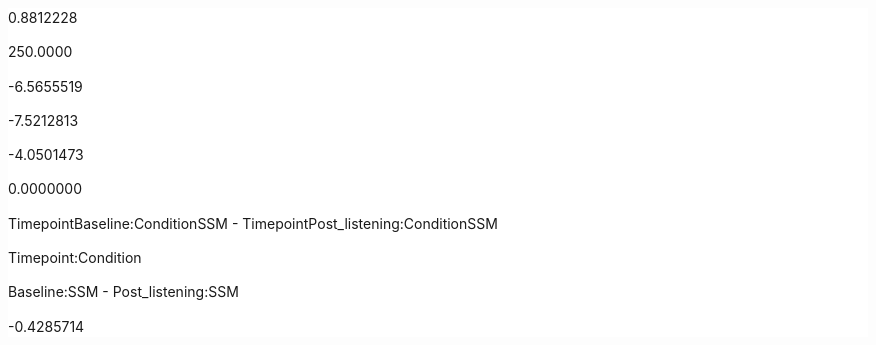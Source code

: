 </td>

<td style="text-align:right;">

0.8812228

</td>

<td style="text-align:right;">

250.0000

</td>

<td style="text-align:right;">

\-6.5655519

</td>

<td style="text-align:right;">

\-7.5212813

</td>

<td style="text-align:right;">

\-4.0501473

</td>

<td style="text-align:right;">

0.0000000

</td>

</tr>

<tr>

<td style="text-align:left;">

TimepointBaseline:ConditionSSM - TimepointPost\_listening:ConditionSSM

</td>

<td style="text-align:left;">

Timepoint:Condition

</td>

<td style="text-align:left;">

Baseline:SSM - Post\_listening:SSM

</td>

<td style="text-align:right;">

\-0.4285714

</td>
